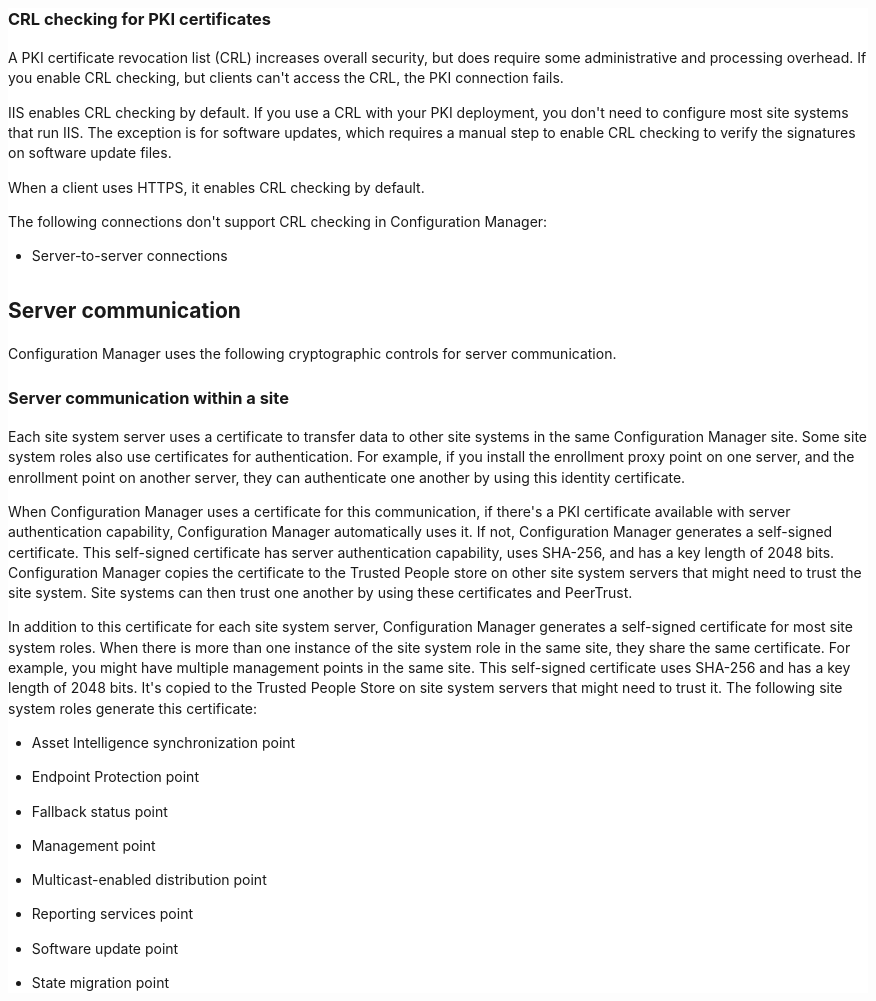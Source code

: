 ### CRL checking for PKI certificates

A PKI certificate revocation list (CRL) increases overall security, but does require some administrative and processing overhead. If you enable CRL checking, but clients can't access the CRL, the PKI connection fails.

IIS enables CRL checking by default. If you use a CRL with your PKI deployment, you don't need to configure most site systems that run IIS. The exception is for software updates, which requires a manual step to enable CRL checking to verify the signatures on software update files.

When a client uses HTTPS, it enables CRL checking by default. 

The following connections don't support CRL checking in Configuration Manager:

- Server-to-server connections

## Server communication

Configuration Manager uses the following cryptographic controls for server communication.

### Server communication within a site

Each site system server uses a certificate to transfer data to other site systems in the same Configuration Manager site. Some site system roles also use certificates for authentication. For example, if you install the enrollment proxy point on one server, and the enrollment point on another server, they can authenticate one another by using this identity certificate.

When Configuration Manager uses a certificate for this communication, if there's a PKI certificate available with server authentication capability, Configuration Manager automatically uses it. If not, Configuration Manager generates a self-signed certificate. This self-signed certificate has server authentication capability, uses SHA-256, and has a key length of 2048 bits. Configuration Manager copies the certificate to the Trusted People store on other site system servers that might need to trust the site system. Site systems can then trust one another by using these certificates and PeerTrust.

In addition to this certificate for each site system server, Configuration Manager generates a self-signed certificate for most site system roles. When there is more than one instance of the site system role in the same site, they share the same certificate. For example, you might have multiple management points in the same site. This self-signed certificate uses SHA-256 and has a key length of 2048 bits. It's copied to the Trusted People Store on site system servers that might need to trust it. The following site system roles generate this certificate:

- Asset Intelligence synchronization point

- Endpoint Protection point

- Fallback status point

- Management point

- Multicast-enabled distribution point

- Reporting services point

- Software update point

- State migration point
